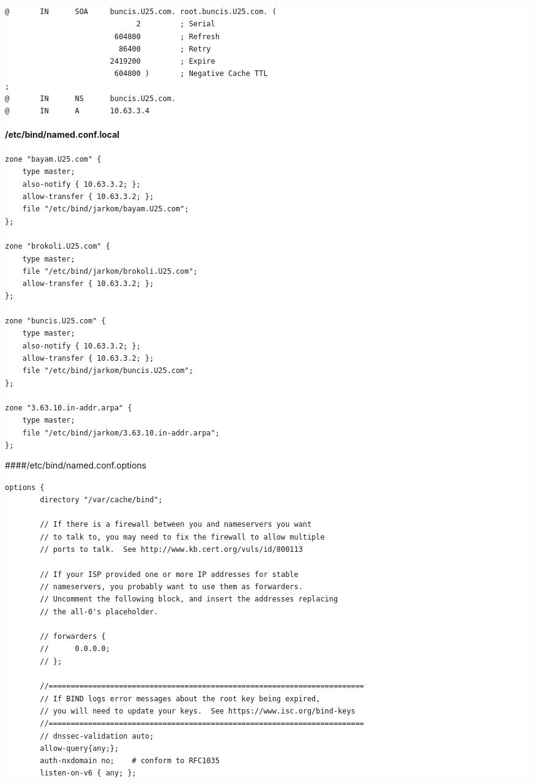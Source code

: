 ```
@       IN      SOA     buncis.U25.com. root.buncis.U25.com. (
                              2         ; Serial
                         604800         ; Refresh
                          86400         ; Retry
                        2419200         ; Expire
                         604800 )       ; Negative Cache TTL
;
@       IN      NS      buncis.U25.com.
@       IN      A       10.63.3.4
```
#### /etc/bind/named.conf.local
```
zone "bayam.U25.com" {
    type master;
    also-notify { 10.63.3.2; };
    allow-transfer { 10.63.3.2; };
    file "/etc/bind/jarkom/bayam.U25.com";
};

zone "brokoli.U25.com" {
    type master;
    file "/etc/bind/jarkom/brokoli.U25.com";
    allow-transfer { 10.63.3.2; };
};

zone "buncis.U25.com" {
    type master;
    also-notify { 10.63.3.2; };
    allow-transfer { 10.63.3.2; };
    file "/etc/bind/jarkom/buncis.U25.com";
};

zone "3.63.10.in-addr.arpa" {
    type master;
    file "/etc/bind/jarkom/3.63.10.in-addr.arpa";
};
```
####/etc/bind/named.conf.options
```
options {
        directory "/var/cache/bind";

        // If there is a firewall between you and nameservers you want
        // to talk to, you may need to fix the firewall to allow multiple
        // ports to talk.  See http://www.kb.cert.org/vuls/id/800113

        // If your ISP provided one or more IP addresses for stable
        // nameservers, you probably want to use them as forwarders.
        // Uncomment the following block, and insert the addresses replacing
        // the all-0's placeholder.

        // forwarders {
        //      0.0.0.0;
        // };

        //========================================================================
        // If BIND logs error messages about the root key being expired,
        // you will need to update your keys.  See https://www.isc.org/bind-keys
        //========================================================================
        // dnssec-validation auto;
        allow-query{any;};
        auth-nxdomain no;    # conform to RFC1035
        listen-on-v6 { any; };
```